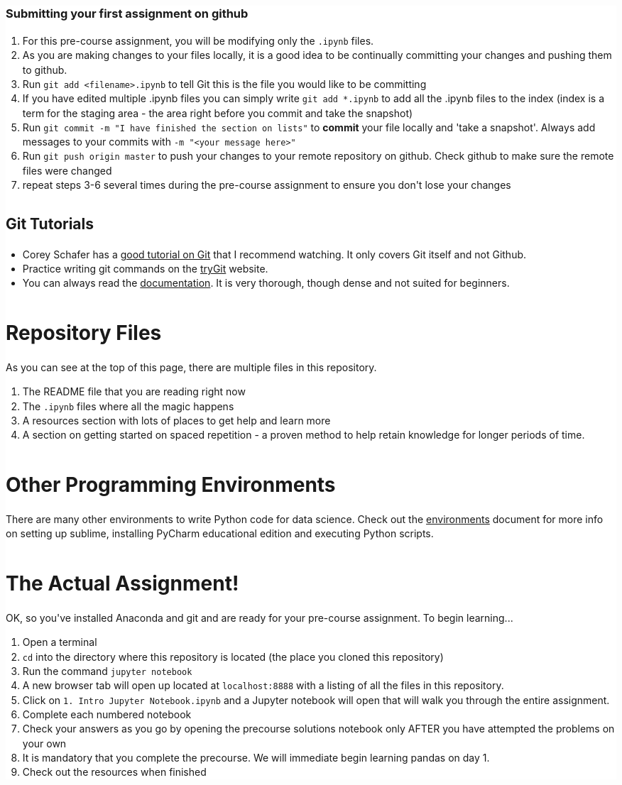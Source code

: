 ### Submitting your first assignment on github

1. For this pre-course assignment, you will be modifying only the `.ipynb` files.
1. As you are making changes to your files locally, it is a good idea to be continually committing your changes and pushing them to github.
1. Run `git add <filename>.ipynb` to tell Git this is the file you would like to be committing
1. If you have edited multiple .ipynb files you can simply write `git add *.ipynb` to add all the .ipynb files to the index (index is a term for the staging area - the area right before you commit and take the snapshot)
1. Run `git commit -m "I have finished the section on lists"` to **commit** your file locally and 'take a snapshot'. Always add messages to your commits with `-m "<your message here>"`
1. Run `git push origin master` to push your changes to your remote repository on github. Check github to make sure the remote files were changed
1. repeat steps 3-6 several times during the pre-course assignment to ensure you don't lose your changes

## Git Tutorials
* Corey Schafer has a [good tutorial on Git][17] that I recommend watching. It only covers Git itself and not Github.
* Practice writing git commands on the [tryGit][18] website.
* You can always read the [documentation][19]. It is very thorough, though dense and not suited for beginners.

# Repository Files
 As you can see at the top of this page, there are multiple files in this repository. 

1. The README file that you are reading right now
1. The `.ipynb` files where all the magic happens
1. A resources section with lots of places to get help and learn more
1. A section on getting started on spaced repetition - a proven method to help retain knowledge for longer periods of time.

# Other Programming Environments
There are many other environments to write Python code for data science. Check out the [environments](environments.md) document for more info on setting up sublime, installing PyCharm educational edition and executing Python scripts.

# The Actual Assignment!
OK, so you've installed Anaconda and git and are ready for your pre-course assignment. To begin learning...

1. Open a terminal
2. `cd` into the directory where this repository is located (the place you cloned this repository)
3. Run the command `jupyter notebook`
4. A new browser tab will open up located at `localhost:8888` with a listing of all the files in this repository. 
5. Click on `1. Intro Jupyter Notebook.ipynb` and a Jupyter notebook will open that will walk you through the entire assignment.
6. Complete each numbered notebook
7. Check your answers as you go by opening the precourse solutions notebook only AFTER you have attempted the problems on your own
8. It is mandatory that you complete the precourse. We will immediate begin learning pandas on day 1.
9. Check out the resources when finished


[1]: https://www.anaconda.com/download
[2]: images/pythonterminal.png
[3]: https://medium.com/@GalarnykMichael/install-python-on-windows-anaconda-c63c7c3d1444
[4]: images/which_python.png
[5]: images/path_mac.png
[6]: https://stackoverflow.com/questions/9546324/adding-directory-to-path-environment-variable-in-windows
[7]: https://www.computerhope.com/issues/ch000549.htm
[8]: http://jupyter.readthedocs.io/en/latest/architecture/how_jupyter_ipython_work.html
[9]: images/jupyter_internal.png
[10]: images/windows_anaconda_check.png
[11]: http://jupyterlab.readthedocs.io/en/stable/
[12]: https://git-scm.com/book/en/v2/Getting-Started-Git-Basics
[13]: https://git-scm.com/book/en/v2/Getting-Started-About-Version-Control
[14]: https://git-scm.com/download
[15]: https://git-scm.com/book/en/v2/Getting-Started-First-Time-Git-Setup#Your-Identity
[16]: /images/git_windows.png
[17]: https://www.youtube.com/watch?v=HVsySz-h9r4
[18]: https://try.github.io
[19]: https://git-scm.com/book/en/v2
